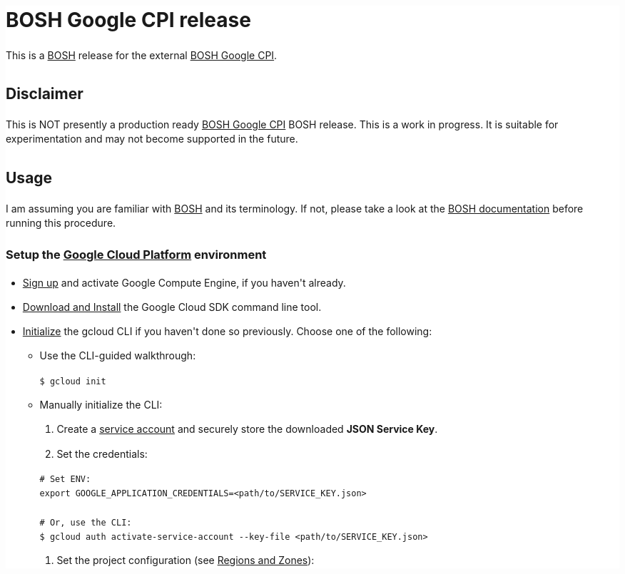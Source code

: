 # BOSH Google CPI release

This is a [BOSH](http://bosh.io/) release for the external [BOSH Google CPI](https://github.com/frodenas/bosh-google-cpi/).

## Disclaimer

This is NOT presently a production ready [BOSH Google CPI](https://github.com/frodenas/bosh-google-cpi/) BOSH release. This is a work in progress. It is suitable for experimentation and may not become supported in the future.

## Usage

I am assuming you are familiar with [BOSH](http://bosh.io/) and its terminology. If not, please take a look at the [BOSH documentation](http://bosh.io/docs) before running this procedure.

### Setup the [Google Cloud Platform](https://cloud.google.com/) environment

* [Sign up](https://cloud.google.com/compute/docs/signup) and activate Google Compute Engine, if you haven't already.

* [Download and Install](https://cloud.google.com/sdk/) the Google Cloud SDK command line tool.

* [Initialize](https://cloud.google.com/sdk/gcloud/reference/init) the gcloud CLI if you haven't done so previously. Choose one of the following:

  * Use the CLI-guided walkthrough:

    ```
    $ gcloud init
    ```

  * Manually initialize the CLI:

    1. Create a [service account](https://developers.google.com/identity/protocols/OAuth2ServiceAccount) and securely store the downloaded **JSON Service Key**.

    1. Set the credentials:

      ```
      # Set ENV:
      export GOOGLE_APPLICATION_CREDENTIALS=<path/to/SERVICE_KEY.json>

      # Or, use the CLI:
      $ gcloud auth activate-service-account --key-file <path/to/SERVICE_KEY.json>
      ```

    1. Set the project configuration (see [Regions and Zones](https://cloud.google.com/compute/docs/zones)):
